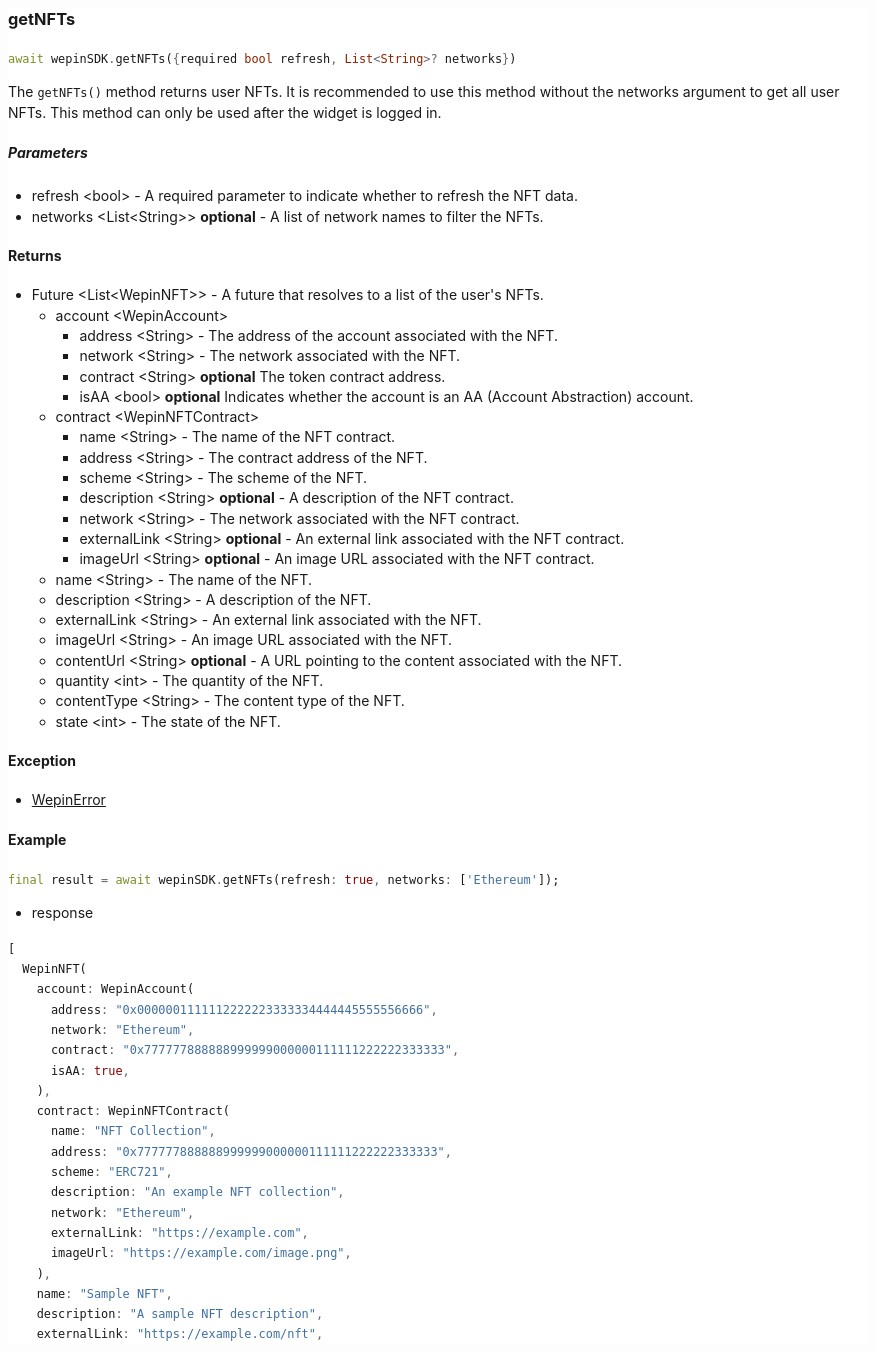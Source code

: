 ### getNFTs

```dart
await wepinSDK.getNFTs({required bool refresh, List<String>? networks})
```
The `getNFTs()` method returns user NFTs. It is recommended to use this method without the networks argument to get all user NFTs. This method can only be used after the widget is logged in.

##### Parameters
- refresh \<bool> - A required parameter to indicate whether to refresh the NFT data.
- networks \<List\<String>> __optional__ - A list of network names to filter the NFTs.

#### Returns
- Future \<List\<WepinNFT>> - A future that resolves to a list of the user's NFTs.
  - account \<WepinAccount>
    - address \<String> - The address of the account associated with the NFT.
    - network \<String> - The network associated with the NFT.
    - contract \<String> __optional__ The token contract address.
    - isAA \<bool> __optional__ Indicates whether the account is an AA (Account Abstraction) account.
  - contract \<WepinNFTContract>
    - name \<String> - The name of the NFT contract.
    - address \<String> - The contract address of the NFT.
    - scheme \<String> - The scheme of the NFT.
    - description \<String> __optional__ - A description of the NFT contract.
    - network \<String> - The network associated with the NFT contract.
    - externalLink \<String> __optional__  - An external link associated with the NFT contract.
    - imageUrl \<String> __optional__ - An image URL associated with the NFT contract.
  - name \<String> - The name of the NFT.
  - description \<String> - A description of the NFT.
  - externalLink \<String> - An external link associated with the NFT.
  - imageUrl \<String> - An image URL associated with the NFT.
  - contentUrl \<String> __optional__ - A URL pointing to the content associated with the NFT.
  - quantity \<int> - The quantity of the NFT.
  - contentType \<String> - The content type of the NFT.
  - state \<int> - The state of the NFT.

#### Exception
- [WepinError](#WepinError)
  
#### Example
```dart
final result = await wepinSDK.getNFTs(refresh: true, networks: ['Ethereum']);
```
- response
```dart
[
  WepinNFT(
    account: WepinAccount(
      address: "0x0000001111112222223333334444445555556666",
      network: "Ethereum",
      contract: "0x777777888888999999000000111111222222333333",
      isAA: true,
    ),
    contract: WepinNFTContract(
      name: "NFT Collection",
      address: "0x777777888888999999000000111111222222333333",
      scheme: "ERC721",
      description: "An example NFT collection",
      network: "Ethereum",
      externalLink: "https://example.com",
      imageUrl: "https://example.com/image.png",
    ),
    name: "Sample NFT",
    description: "A sample NFT description",
    externalLink: "https://example.com/nft",
```